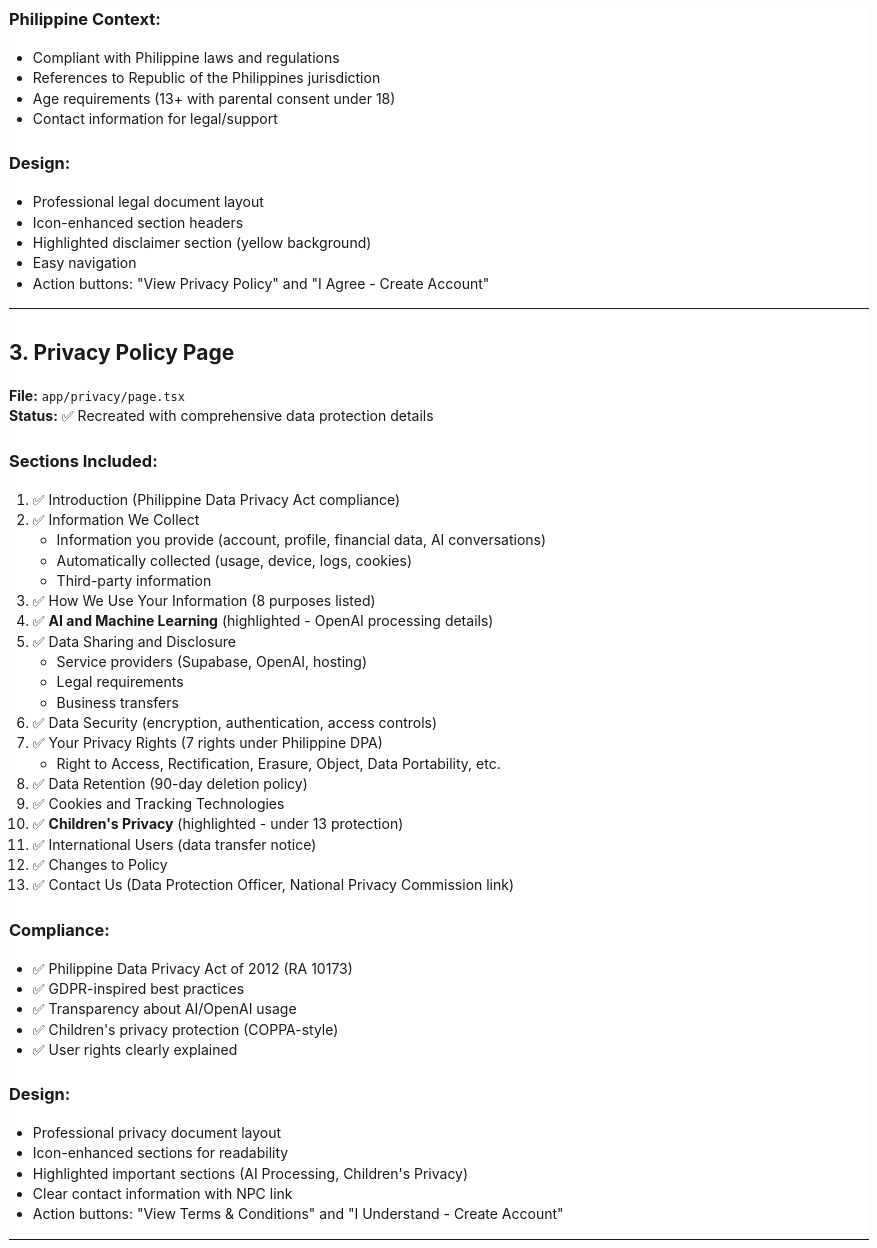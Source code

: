### Philippine Context:
- Compliant with Philippine laws and regulations
- References to Republic of the Philippines jurisdiction
- Age requirements (13+ with parental consent under 18)
- Contact information for legal/support

### Design:
- Professional legal document layout
- Icon-enhanced section headers
- Highlighted disclaimer section (yellow background)
- Easy navigation
- Action buttons: "View Privacy Policy" and "I Agree - Create Account"

---

## 3. Privacy Policy Page
**File:** `app/privacy/page.tsx`  
**Status:** ✅ Recreated with comprehensive data protection details

### Sections Included:
1. ✅ Introduction (Philippine Data Privacy Act compliance)
2. ✅ Information We Collect
   - Information you provide (account, profile, financial data, AI conversations)
   - Automatically collected (usage, device, logs, cookies)
   - Third-party information
3. ✅ How We Use Your Information (8 purposes listed)
4. ✅ **AI and Machine Learning** (highlighted - OpenAI processing details)
5. ✅ Data Sharing and Disclosure
   - Service providers (Supabase, OpenAI, hosting)
   - Legal requirements
   - Business transfers
6. ✅ Data Security (encryption, authentication, access controls)
7. ✅ Your Privacy Rights (7 rights under Philippine DPA)
   - Right to Access, Rectification, Erasure, Object, Data Portability, etc.
8. ✅ Data Retention (90-day deletion policy)
9. ✅ Cookies and Tracking Technologies
10. ✅ **Children's Privacy** (highlighted - under 13 protection)
11. ✅ International Users (data transfer notice)
12. ✅ Changes to Policy
13. ✅ Contact Us (Data Protection Officer, National Privacy Commission link)

### Compliance:
- ✅ Philippine Data Privacy Act of 2012 (RA 10173)
- ✅ GDPR-inspired best practices
- ✅ Transparency about AI/OpenAI usage
- ✅ Children's privacy protection (COPPA-style)
- ✅ User rights clearly explained

### Design:
- Professional privacy document layout
- Icon-enhanced sections for readability
- Highlighted important sections (AI Processing, Children's Privacy)
- Clear contact information with NPC link
- Action buttons: "View Terms & Conditions" and "I Understand - Create Account"

---